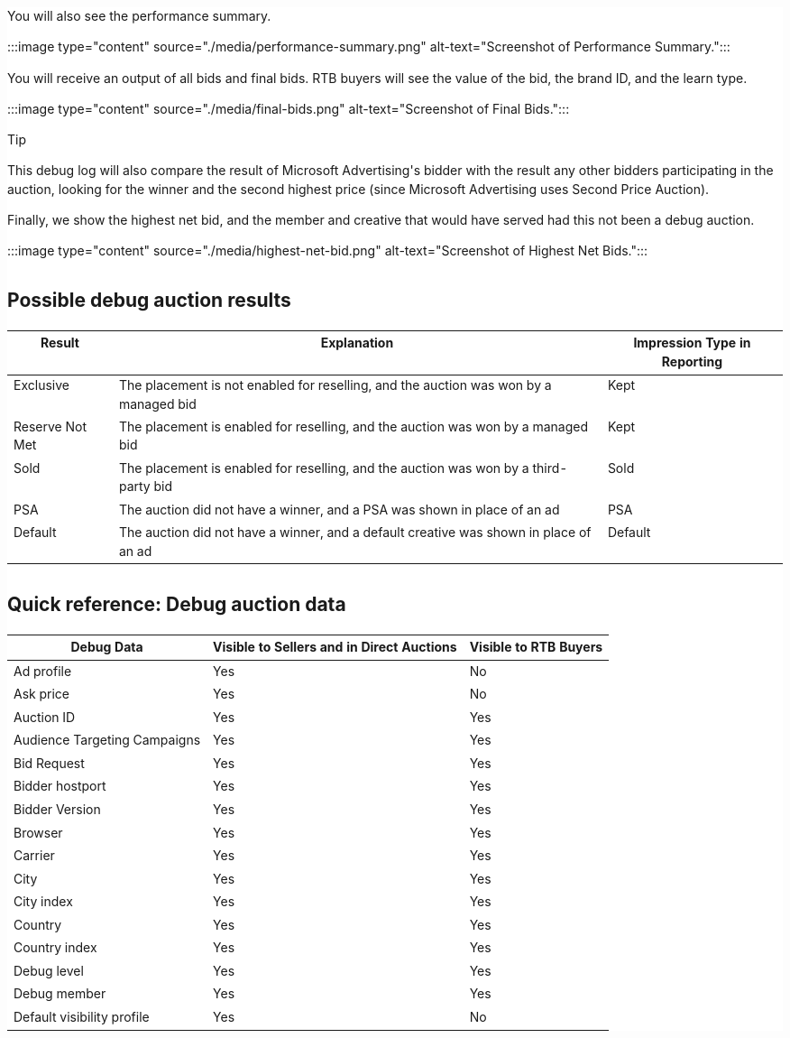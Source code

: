 You will also see the performance summary.

:::image type="content" source="./media/performance-summary.png" alt-text="Screenshot of Performance Summary.":::

You will receive an output of all bids and final bids. RTB buyers will see the value of the bid, the brand ID, and the learn type.

:::image type="content" source="./media/final-bids.png" alt-text="Screenshot of Final Bids.":::

> [!TIP]
> This debug log will also compare the result of Microsoft Advertising's bidder with the result any other bidders participating in the auction, looking for the winner and the second highest price (since Microsoft Advertising uses Second Price Auction).

Finally, we show the highest net bid, and the member and creative that would have served had this not been a debug auction.

:::image type="content" source="./media/highest-net-bid.png" alt-text="Screenshot of Highest Net Bids.":::

## Possible debug auction results

| Result | Explanation | Impression Type in Reporting |
|--|--|--|
| Exclusive | The placement is not enabled for reselling, and the auction was won by a managed bid | Kept |
| Reserve Not Met | The placement is enabled for reselling, and the auction was won by a managed bid | Kept |
| Sold | The placement is enabled for reselling, and the auction was won by a third-party bid | Sold |
| PSA | The auction did not have a winner, and a PSA was shown in place of an ad | PSA |
| Default | The auction did not have a winner, and a default creative was shown in place of an ad | Default |

## Quick reference: Debug auction data

| Debug Data | Visible to Sellers and in Direct Auctions | Visible to RTB Buyers |
|--|--|--|
| Ad profile | Yes | No |
| Ask price | Yes | No |
| Auction ID | Yes | Yes |
| Audience Targeting Campaigns | Yes | Yes |
| Bid Request | Yes | Yes |
| Bidder hostport | Yes | Yes |
| Bidder Version | Yes | Yes |
| Browser | Yes | Yes |
| Carrier | Yes | Yes |
| City | Yes | Yes |
| City index | Yes | Yes |
| Country | Yes | Yes |
| Country index | Yes | Yes |
| Debug level | Yes | Yes |
| Debug member | Yes | Yes |
| Default visibility profile | Yes | No |